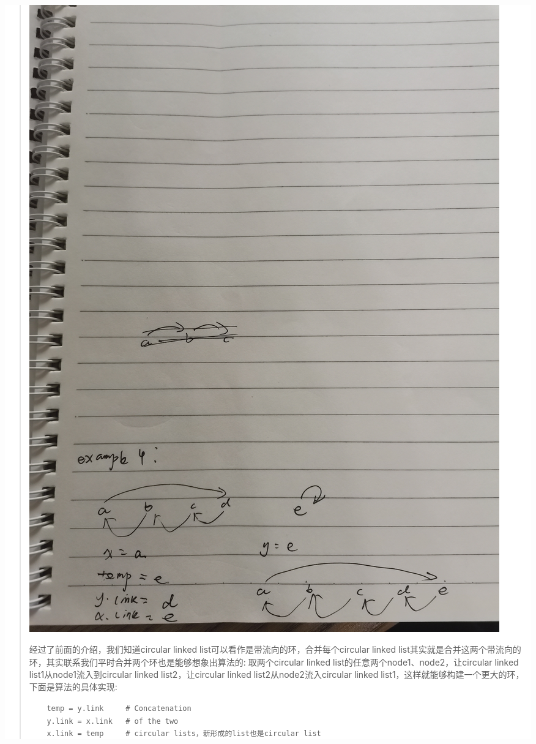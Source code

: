 > ![](circular-linked-list-3.jpg)
>
> 经过了前面的介绍，我们知道circular linked list可以看作是带流向的环，合并每个circular linked list其实就是合并这两个带流向的环，其实联系我们平时合并两个环也是能够想象出算法的: 取两个circular linked list的任意两个node1、node2，让circular linked list1从node1流入到circular linked list2，让circular linked list2从node2流入circular linked list1，这样就能够构建一个更大的环，下面是算法的具体实现:
>
> ```
>     temp = y.link     # Concatenation
>     y.link = x.link   # of the two
>     x.link = temp     # circular lists，新形成的list也是circular list
> ```
>
